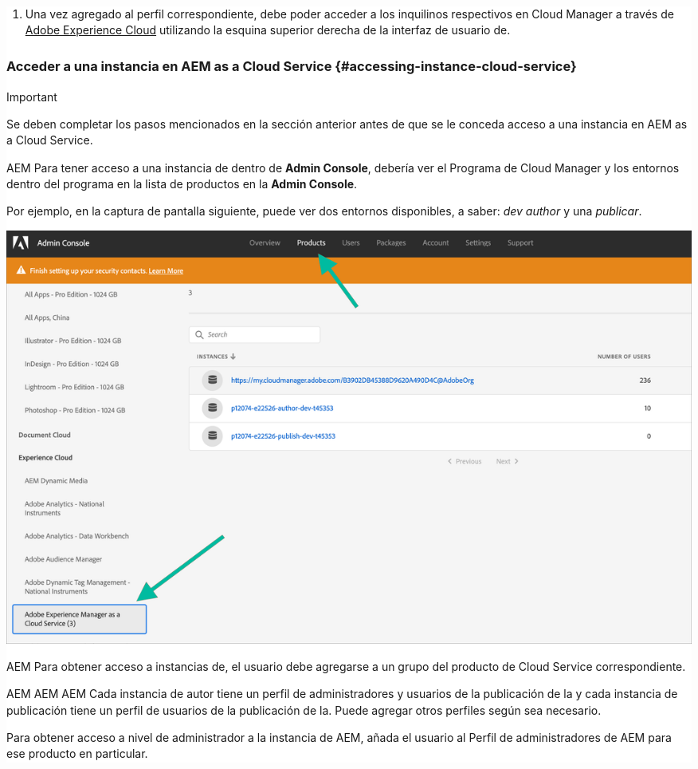 
1. Una vez agregado al perfil correspondiente, debe poder acceder a los inquilinos respectivos en Cloud Manager a través de [Adobe Experience Cloud](https://my.cloudmanager.adobe.com) utilizando la esquina superior derecha de la interfaz de usuario de.


### Acceder a una instancia en AEM as a Cloud Service {#accessing-instance-cloud-service}

>[!IMPORTANT]
>Se deben completar los pasos mencionados en la sección anterior antes de que se le conceda acceso a una instancia en AEM as a Cloud Service.

AEM Para tener acceso a una instancia de dentro de **Admin Console**, debería ver el Programa de Cloud Manager y los entornos dentro del programa en la lista de productos en la **Admin Console**.

Por ejemplo, en la captura de pantalla siguiente, puede ver dos entornos disponibles, a saber: *dev author* y una *publicar*.

![ACL3](/help/security/assets/ims19.png)

AEM Para obtener acceso a instancias de, el usuario debe agregarse a un grupo del producto de Cloud Service correspondiente.

AEM AEM AEM Cada instancia de autor tiene un perfil de administradores y usuarios de la publicación de la y cada instancia de publicación tiene un perfil de usuarios de la publicación de la. Puede agregar otros perfiles según sea necesario.

Para obtener acceso a nivel de administrador a la instancia de AEM, añada el usuario al Perfil de administradores de AEM para ese producto en particular.
